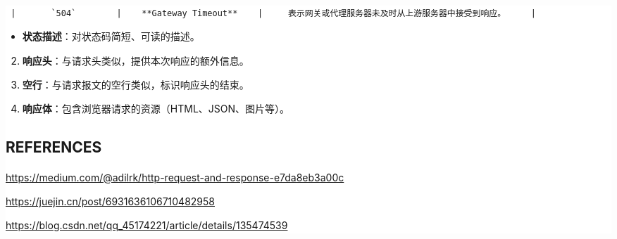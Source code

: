      |       `504`        |    **Gateway Timeout**    |     表示网关或代理服务器未及时从上游服务器中接受到响应。     |

   - **状态描述**：对状态码简短、可读的描述。

2. **响应头**：与请求头类似，提供本次响应的额外信息。

3. **空行**：与请求报文的空行类似，标识响应头的结束。

4. **响应体**：包含浏览器请求的资源（HTML、JSON、图片等）。

## REFERENCES

https://medium.com/@adilrk/http-request-and-response-e7da8eb3a00c

https://juejin.cn/post/6931636106710482958

https://blog.csdn.net/qq_45174221/article/details/135474539
